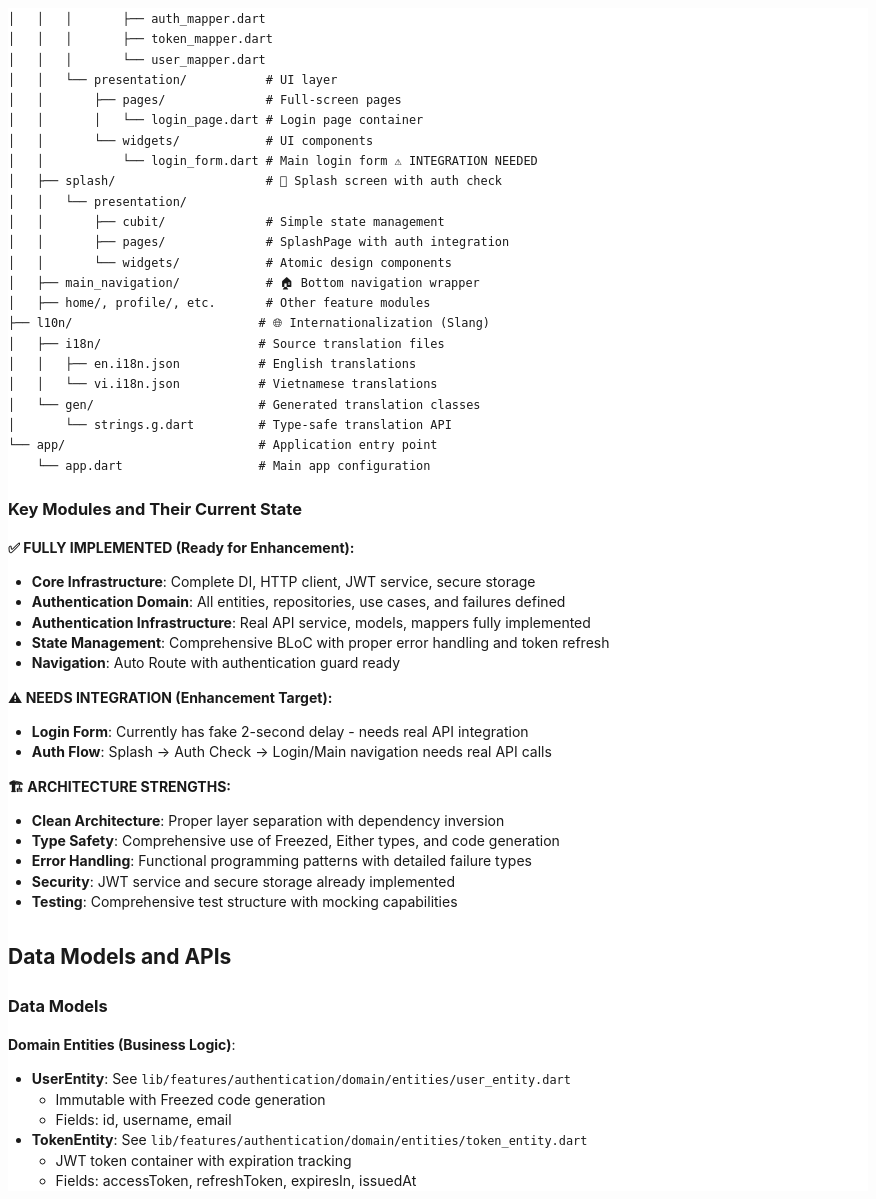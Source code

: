 ```text
│   │   │       ├── auth_mapper.dart
│   │   │       ├── token_mapper.dart
│   │   │       └── user_mapper.dart
│   │   └── presentation/           # UI layer
│   │       ├── pages/              # Full-screen pages
│   │       │   └── login_page.dart # Login page container
│   │       └── widgets/            # UI components
│   │           └── login_form.dart # Main login form ⚠️ INTEGRATION NEEDED
│   ├── splash/                     # 🚀 Splash screen with auth check
│   │   └── presentation/
│   │       ├── cubit/              # Simple state management
│   │       ├── pages/              # SplashPage with auth integration
│   │       └── widgets/            # Atomic design components
│   ├── main_navigation/            # 🏠 Bottom navigation wrapper
│   ├── home/, profile/, etc.       # Other feature modules
├── l10n/                          # 🌐 Internationalization (Slang)
│   ├── i18n/                      # Source translation files
│   │   ├── en.i18n.json           # English translations
│   │   └── vi.i18n.json           # Vietnamese translations
│   └── gen/                       # Generated translation classes
│       └── strings.g.dart         # Type-safe translation API
└── app/                           # Application entry point
    └── app.dart                   # Main app configuration
```

### Key Modules and Their Current State

**✅ FULLY IMPLEMENTED (Ready for Enhancement):**
- **Core Infrastructure**: Complete DI, HTTP client, JWT service, secure storage
- **Authentication Domain**: All entities, repositories, use cases, and failures defined
- **Authentication Infrastructure**: Real API service, models, mappers fully implemented
- **State Management**: Comprehensive BLoC with proper error handling and token refresh
- **Navigation**: Auto Route with authentication guard ready

**⚠️ NEEDS INTEGRATION (Enhancement Target):**
- **Login Form**: Currently has fake 2-second delay - needs real API integration
- **Auth Flow**: Splash -> Auth Check -> Login/Main navigation needs real API calls

**🏗️ ARCHITECTURE STRENGTHS:**
- **Clean Architecture**: Proper layer separation with dependency inversion
- **Type Safety**: Comprehensive use of Freezed, Either types, and code generation
- **Error Handling**: Functional programming patterns with detailed failure types
- **Security**: JWT service and secure storage already implemented
- **Testing**: Comprehensive test structure with mocking capabilities

## Data Models and APIs

### Data Models

**Domain Entities (Business Logic)**:
- **UserEntity**: See `lib/features/authentication/domain/entities/user_entity.dart`
  - Immutable with Freezed code generation
  - Fields: id, username, email
- **TokenEntity**: See `lib/features/authentication/domain/entities/token_entity.dart`
  - JWT token container with expiration tracking
  - Fields: accessToken, refreshToken, expiresIn, issuedAt

